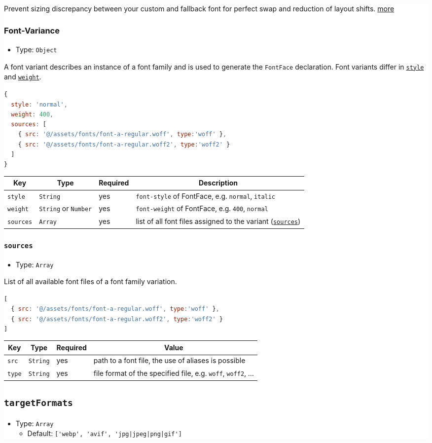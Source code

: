 <alert type="warning">
Prevent sizing discrepancy between your custom and fallback font for perfect swap and reduction of layout shifts. <a href="https://meowni.ca/font-style-matcher/">more</a>
</alert>

### Font-Variance
- Type: `Object`

A font variant describes an instance of a font family and is used to generate the `FontFace` declaration.
Font variants differ in [`style`](https://developer.mozilla.org/de/docs/Web/CSS/font-style) and [`weight`](https://developer.mozilla.org/de/docs/Web/CSS/font-weight).

````js
{
  style: 'normal',
  weight: 400,
  sources: [
    { src: '@/assets/fonts/font-a-regular.woff', type:'woff' },
    { src: '@/assets/fonts/font-a-regular.woff2', type:'woff2' }
  ]
}
````

| Key       | Type                 | Required | Description                                                            |
| --------- | -------------------- | -------- | ---------------------------------------------------------------------- |
| `style`   | `String`             | yes      | `font-style` of FontFace, e.g. `normal`, `italic`                      |
| `weight`  | `String` or `Number` | yes      | `font-weight` of FontFace, e.g. `400`, `normal`                        |
| `sources` | `Array`              | yes      | list of all font files assigned to the variant ([`sources`](#sources)) |

### `sources`
- Type: `Array`

List of all available font files of a font family variation.

````js
[
  { src: '@/assets/fonts/font-a-regular.woff', type:'woff' },
  { src: '@/assets/fonts/font-a-regular.woff2', type:'woff2' }
]
````

| Key    | Type     | Required | Value                                                      |
| ------ | -------- | -------- | ---------------------------------------------------------- |
| `src`  | `String` | yes      | path to a font file, the use of aliases is possible        |
| `type` | `String` | yes      | file format of the specified file, e.g. `woff`, `woff2`, … |

## `targetFormats`
- Type: `Array`
  - Default: `['webp', 'avif', 'jpg|jpeg|png|gif']`
